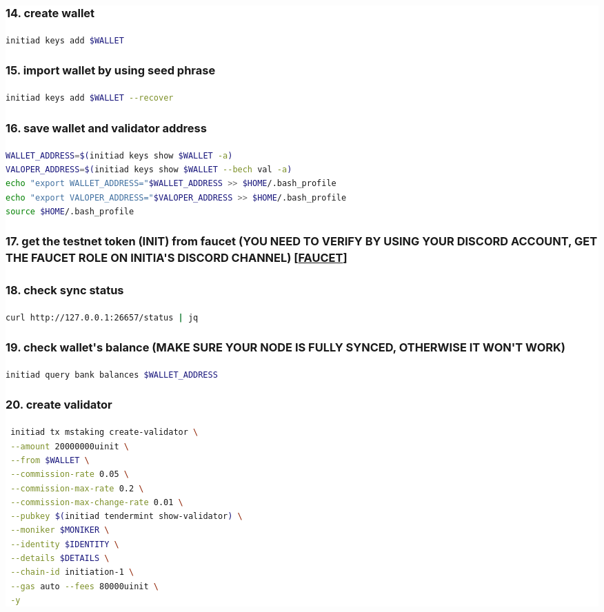 ### 14. create wallet
   ```bash
   initiad keys add $WALLET
   ```

### 15. import wallet by using seed phrase
   ```bash
   initiad keys add $WALLET --recover
   ```

### 16. save wallet and validator address
   ```bash
   WALLET_ADDRESS=$(initiad keys show $WALLET -a)
   VALOPER_ADDRESS=$(initiad keys show $WALLET --bech val -a)
   echo "export WALLET_ADDRESS="$WALLET_ADDRESS >> $HOME/.bash_profile
   echo "export VALOPER_ADDRESS="$VALOPER_ADDRESS >> $HOME/.bash_profile
   source $HOME/.bash_profile
   ```

### 17. get the testnet token (INIT) from faucet (**YOU NEED TO VERIFY BY USING YOUR DISCORD ACCOUNT, GET THE FAUCET ROLE ON INITIA'S DISCORD CHANNEL**) [[**FAUCET**](https://faucet.testnet.initia.xyz/)]

### 18. check sync status
   ```bash
   curl http://127.0.0.1:26657/status | jq
   ```

### 19. check wallet's balance (**MAKE SURE YOUR NODE IS FULLY SYNCED, OTHERWISE IT WON'T WORK**)
   ```bash
   initiad query bank balances $WALLET_ADDRESS
   ```

### 20. create validator
   ```bash
    initiad tx mstaking create-validator \
    --amount 20000000uinit \
    --from $WALLET \
    --commission-rate 0.05 \
    --commission-max-rate 0.2 \
    --commission-max-change-rate 0.01 \
    --pubkey $(initiad tendermint show-validator) \
    --moniker $MONIKER \
    --identity $IDENTITY \
    --details $DETAILS \
    --chain-id initiation-1 \
    --gas auto --fees 80000uinit \
    -y
   ```
